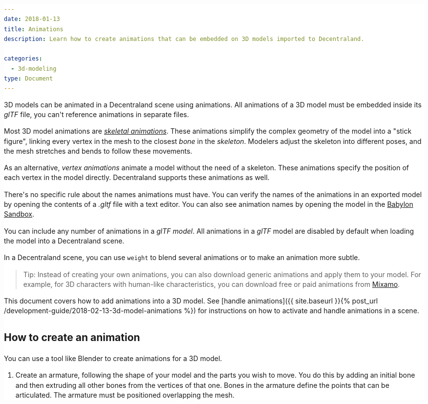 ```yaml
---
date: 2018-01-13
title: Animations
description: Learn how to create animations that can be embedded on 3D models imported to Decentraland.

categories:
  - 3d-modeling
type: Document
---
```


3D models can be animated in a Decentraland scene using animations. All animations of a 3D model must be embedded inside its _glTF_ file, you can't reference animations in separate files.

Most 3D model animations are [_skeletal animations_](https://en.wikipedia.org/wiki/Skeletal_animation). These animations simplify the complex geometry of the model into a "stick figure", linking every vertex in the mesh to the closest _bone_ in the _skeleton_. Modelers adjust the skeleton into different poses, and the mesh stretches and bends to follow these movements.

As an alternative, _vertex animations_ animate a model without the need of a skeleton. These animations specify the position of each vertex in the model directly. Decentraland supports these animations as well.

There's no specific rule about the names animations must have. You can verify the names of the animations in an exported model by opening the contents of a _.gltf_ file with a text editor. You can also see animation names by opening the model in the [Babylon Sandbox](https://sandbox.babylonjs.com/).

You can include any number of animations in a _glTF model_. All animations in a _glTF_ model are disabled by default when loading the model into a Decentraland scene.

In a Decentraland scene, you can use `weight` to blend several animations or to make an animation more subtle.

> Tip: Instead of creating your own animations, you can also download generic animations and apply them to your model. For example, for 3D characters with human-like characteristics, you can download free or paid animations from [Mixamo](https://www.mixamo.com/#/).

This document covers how to add animations into a 3D model. See [handle animations]({{ site.baseurl }}{% post_url /development-guide/2018-02-13-3d-model-animations %}) for instructions on how to activate and handle animations in a scene.

## How to create an animation

You can use a tool like Blender to create animations for a 3D model.

1.  Create an armature, following the shape of your model and the parts you wish to move. You do this by adding an initial bone and then extruding all other bones from the vertices of that one. Bones in the armature define the points that can be articulated. The armature must be positioned overlapping the mesh.
